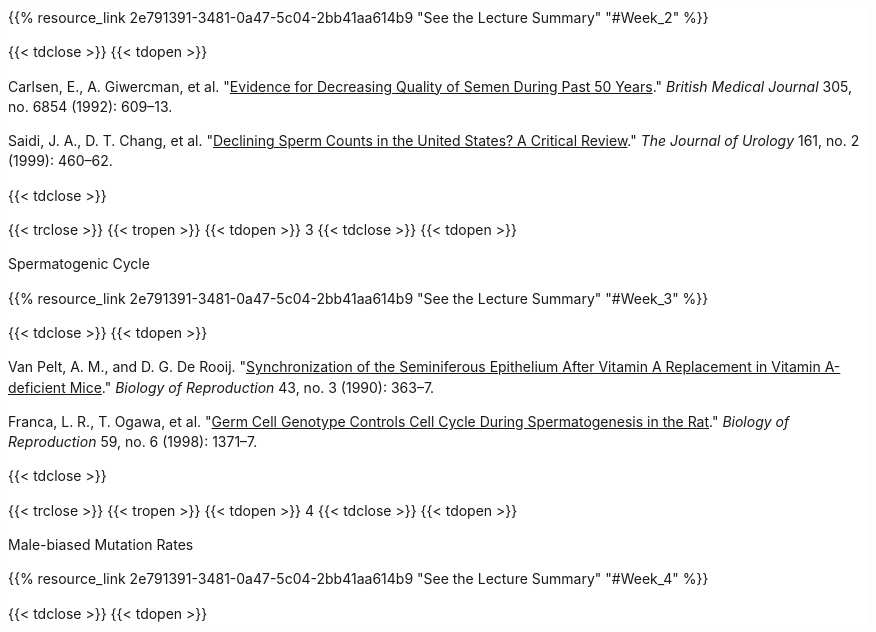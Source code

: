 {{% resource_link 2e791391-3481-0a47-5c04-2bb41aa614b9 "See the Lecture Summary" "#Week_2" %}}


{{< tdclose >}}
{{< tdopen >}}


Carlsen, E., A. Giwercman, et al. "[Evidence for Decreasing Quality of Semen During Past 50 Years](http://www.ncbi.nlm.nih.gov/pubmed/1393072)." _British Medical Journal_ 305, no. 6854 (1992): 609–13.

Saidi, J. A., D. T. Chang, et al. "[Declining Sperm Counts in the United States? A Critical Review](http://dx.doi.org/10.1016/S0022-5347(01)61923-2)." _The Journal of Urology_ 161, no. 2 (1999): 460–62.


{{< tdclose >}}

{{< trclose >}}
{{< tropen >}}
{{< tdopen >}}
3
{{< tdclose >}}
{{< tdopen >}}


Spermatogenic Cycle

{{% resource_link 2e791391-3481-0a47-5c04-2bb41aa614b9 "See the Lecture Summary" "#Week_3" %}}


{{< tdclose >}}
{{< tdopen >}}


Van Pelt, A. M., and D. G. De Rooij. "[Synchronization of the Seminiferous Epithelium After Vitamin A Replacement in Vitamin A-deficient Mice](http://dx.doi.org/10.1095/biolreprod43.3.363)." _Biology of Reproduction_ 43, no. 3 (1990): 363–7.

Franca, L. R., T. Ogawa, et al. "[Germ Cell Genotype Controls Cell Cycle During Spermatogenesis in the Rat](http://dx.doi.org/10.1095/biolreprod59.6.1371)." _Biology of Reproduction_ 59, no. 6 (1998): 1371–7.


{{< tdclose >}}

{{< trclose >}}
{{< tropen >}}
{{< tdopen >}}
4
{{< tdclose >}}
{{< tdopen >}}


Male-biased Mutation Rates

{{% resource_link 2e791391-3481-0a47-5c04-2bb41aa614b9 "See the Lecture Summary" "#Week_4" %}}


{{< tdclose >}}
{{< tdopen >}}
